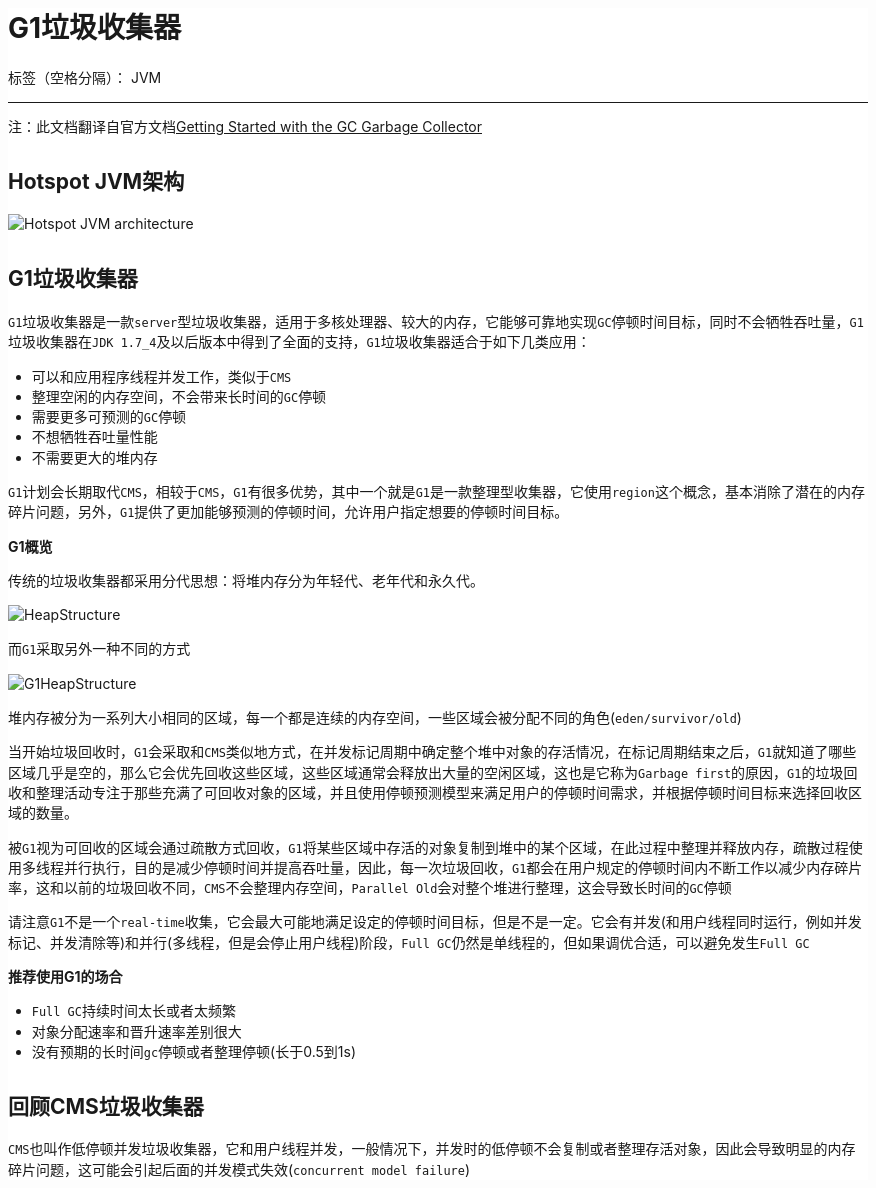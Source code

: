 ﻿# G1垃圾收集器

标签（空格分隔）： JVM

---

注：此文档翻译自官方文档[Getting Started with the GC Garbage Collector][1]

## Hotspot JVM架构 ##

![Hotspot JVM architecture][2]

## G1垃圾收集器 ##
`G1`垃圾收集器是一款`server`型垃圾收集器，适用于多核处理器、较大的内存，它能够可靠地实现`GC`停顿时间目标，同时不会牺牲吞吐量，`G1`垃圾收集器在`JDK 1.7_4`及以后版本中得到了全面的支持，`G1`垃圾收集器适合于如下几类应用：

 - 可以和应用程序线程并发工作，类似于`CMS`
 - 整理空闲的内存空间，不会带来长时间的`GC`停顿
 - 需要更多可预测的`GC`停顿
 - 不想牺牲吞吐量性能
 - 不需要更大的堆内存

`G1`计划会长期取代`CMS`，相较于`CMS`，`G1`有很多优势，其中一个就是`G1`是一款整理型收集器，它使用`region`这个概念，基本消除了潜在的内存碎片问题，另外，`G1`提供了更加能够预测的停顿时间，允许用户指定想要的停顿时间目标。

**G1概览**

传统的垃圾收集器都采用分代思想：将堆内存分为年轻代、老年代和永久代。

![HeapStructure][3]

而`G1`采取另外一种不同的方式

![G1HeapStructure][4]

堆内存被分为一系列大小相同的区域，每一个都是连续的内存空间，一些区域会被分配不同的角色(`eden/survivor/old`)

当开始垃圾回收时，`G1`会采取和`CMS`类似地方式，在并发标记周期中确定整个堆中对象的存活情况，在标记周期结束之后，`G1`就知道了哪些区域几乎是空的，那么它会优先回收这些区域，这些区域通常会释放出大量的空闲区域，这也是它称为`Garbage first`的原因，`G1`的垃圾回收和整理活动专注于那些充满了可回收对象的区域，并且使用停顿预测模型来满足用户的停顿时间需求，并根据停顿时间目标来选择回收区域的数量。

被`G1`视为可回收的区域会通过疏散方式回收，`G1`将某些区域中存活的对象复制到堆中的某个区域，在此过程中整理并释放内存，疏散过程使用多线程并行执行，目的是减少停顿时间并提高吞吐量，因此，每一次垃圾回收，`G1`都会在用户规定的停顿时间内不断工作以减少内存碎片率，这和以前的垃圾回收不同，`CMS`不会整理内存空间，`Parallel Old`会对整个堆进行整理，这会导致长时间的`GC`停顿

请注意`G1`不是一个`real-time`收集，它会最大可能地满足设定的停顿时间目标，但是不是一定。它会有并发(和用户线程同时运行，例如并发标记、并发清除等)和并行(多线程，但是会停止用户线程)阶段，`Full GC`仍然是单线程的，但如果调优合适，可以避免发生`Full GC`

**推荐使用G1的场合**

 - `Full GC`持续时间太长或者太频繁
 - 对象分配速率和晋升速率差别很大
 - 没有预期的长时间`gc`停顿或者整理停顿(长于0.5到1s)

## 回顾CMS垃圾收集器 ##
`CMS`也叫作低停顿并发垃圾收集器，它和用户线程并发，一般情况下，并发时的低停顿不会复制或者整理存活对象，因此会导致明显的内存碎片问题，这可能会引起后面的并发模式失效(`concurrent model failure`)


  [1]: https://www.oracle.com/technetwork/tutorials/tutorials-1876574.html
  [2]: https://github.com/yudnkuku/SpringMvcDemo/blob/master/summary/jvm/g1/Hotspot%20JVM%20architecture.PNG
  [3]: https://github.com/yudnkuku/SpringMvcDemo/blob/master/summary/jvm/g1/HeapStructure.png
  [4]: https://github.com/yudnkuku/SpringMvcDemo/blob/master/summary/jvm/g1/G1HeapStructure.PNG
  [5]: https://github.com/yudnkuku/SpringMvcDemo/blob/master/summary/jvm/g1/howyounggcworks.PNG
  [6]: https://github.com/yudnkuku/SpringMvcDemo/blob/master/summary/jvm/g1/younggc.PNG
  [7]: https://github.com/yudnkuku/SpringMvcDemo/blob/master/summary/jvm/g1/afterygc.PNG
  [8]: https://github.com/yudnkuku/SpringMvcDemo/blob/master/summary/jvm/g1/CMSogc.PNG
  [9]: https://github.com/yudnkuku/SpringMvcDemo/blob/master/summary/jvm/g1/concurrentsweep.PNG
  [10]: https://github.com/yudnkuku/SpringMvcDemo/blob/master/summary/jvm/g1/cmsaftersweeping.PNG
  [11]: https://github.com/yudnkuku/SpringMvcDemo/blob/master/summary/jvm/g1/g1_heap_allocation.PNG
  [12]: https://github.com/yudnkuku/SpringMvcDemo/blob/master/summary/jvm/g1/ygc_in_g1.PNG
  [13]: https://github.com/yudnkuku/SpringMvcDemo/blob/master/summary/jvm/g1/a_ygc_in_g1.PNG
  [14]: https://github.com/yudnkuku/SpringMvcDemo/blob/master/summary/jvm/g1/end_of_ygc_in_g1.PNG
  [15]: https://github.com/yudnkuku/SpringMvcDemo/blob/master/summary/jvm/g1/g1_initial_marking.PNG
  [16]: https://github.com/yudnkuku/SpringMvcDemo/blob/master/summary/jvm/g1/g1_concurrent_marking.PNG
  [17]: https://github.com/yudnkuku/SpringMvcDemo/blob/master/summary/jvm/g1/g1_remarking.PNG
  [18]: https://github.com/yudnkuku/SpringMvcDemo/blob/master/summary/jvm/g1/g1_cleaning.PNG
  [19]: https://github.com/yudnkuku/SpringMvcDemo/blob/master/summary/jvm/g1/g1_after_cleaning.PNG
  [20]: https://blog.gceasy.io/2016/07/07/understanding-g1-gc-log-format/
  [21]: https://blogs.oracle.com/poonam/understanding-g1-gc-logs